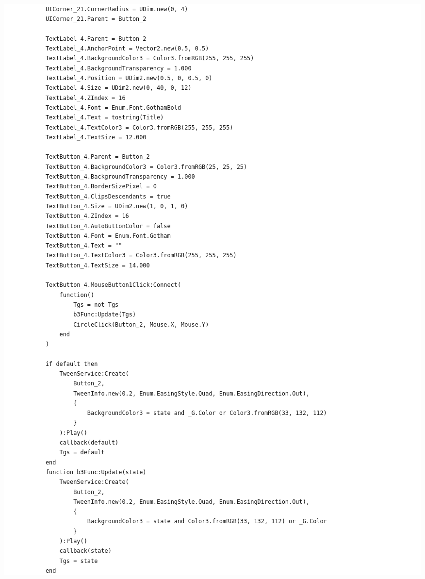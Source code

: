 				UICorner_21.CornerRadius = UDim.new(0, 4)
				UICorner_21.Parent = Button_2

				TextLabel_4.Parent = Button_2
				TextLabel_4.AnchorPoint = Vector2.new(0.5, 0.5)
				TextLabel_4.BackgroundColor3 = Color3.fromRGB(255, 255, 255)
				TextLabel_4.BackgroundTransparency = 1.000
				TextLabel_4.Position = UDim2.new(0.5, 0, 0.5, 0)
				TextLabel_4.Size = UDim2.new(0, 40, 0, 12)
				TextLabel_4.ZIndex = 16
				TextLabel_4.Font = Enum.Font.GothamBold
				TextLabel_4.Text = tostring(Title)
				TextLabel_4.TextColor3 = Color3.fromRGB(255, 255, 255)
				TextLabel_4.TextSize = 12.000

				TextButton_4.Parent = Button_2
				TextButton_4.BackgroundColor3 = Color3.fromRGB(25, 25, 25)
				TextButton_4.BackgroundTransparency = 1.000
				TextButton_4.BorderSizePixel = 0
				TextButton_4.ClipsDescendants = true
				TextButton_4.Size = UDim2.new(1, 0, 1, 0)
				TextButton_4.ZIndex = 16
				TextButton_4.AutoButtonColor = false
				TextButton_4.Font = Enum.Font.Gotham
				TextButton_4.Text = ""
				TextButton_4.TextColor3 = Color3.fromRGB(255, 255, 255)
				TextButton_4.TextSize = 14.000

				TextButton_4.MouseButton1Click:Connect(
					function()
						Tgs = not Tgs
						b3Func:Update(Tgs)
						CircleClick(Button_2, Mouse.X, Mouse.Y)
					end
				)

				if default then
					TweenService:Create(
						Button_2,
						TweenInfo.new(0.2, Enum.EasingStyle.Quad, Enum.EasingDirection.Out),
						{
							BackgroundColor3 = state and _G.Color or Color3.fromRGB(33, 132, 112)
						}
					):Play()
					callback(default)
					Tgs = default
				end
				function b3Func:Update(state)
					TweenService:Create(
						Button_2,
						TweenInfo.new(0.2, Enum.EasingStyle.Quad, Enum.EasingDirection.Out),
						{
							BackgroundColor3 = state and Color3.fromRGB(33, 132, 112) or _G.Color
						}
					):Play()
					callback(state)
					Tgs = state
				end
